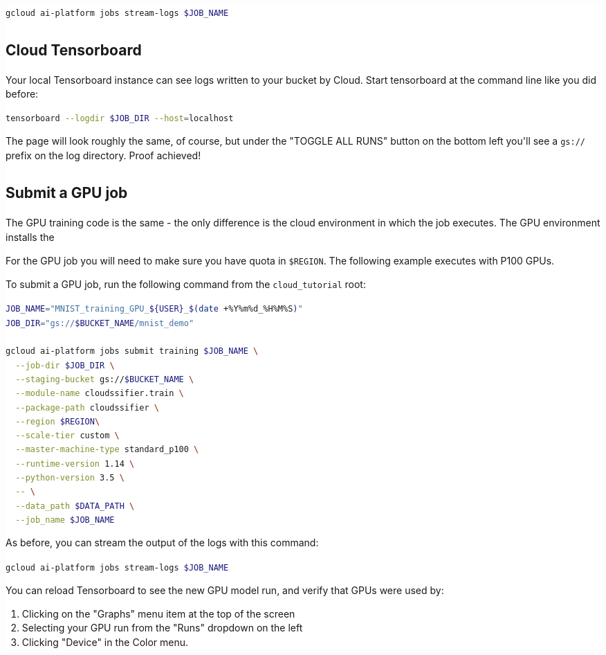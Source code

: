 ```bash
gcloud ai-platform jobs stream-logs $JOB_NAME
```

## Cloud Tensorboard

Your local Tensorboard instance can see logs written to your bucket by Cloud.
Start tensorboard at the command line like you did before:

```bash
tensorboard --logdir $JOB_DIR --host=localhost
```

The page will look roughly the same, of course, but under the "TOGGLE ALL RUNS"
button on the bottom left you'll see a `gs://` prefix on the log directory.
Proof achieved!

## Submit a GPU job

The GPU training code is the same - the only difference is the cloud environment
in which the job executes. The GPU environment installs the

For the GPU job you will need to make sure you have quota in `$REGION`. The
following example executes with P100 GPUs.

To submit a GPU job, run the following command from the `cloud_tutorial` root:

```bash
JOB_NAME="MNIST_training_GPU_${USER}_$(date +%Y%m%d_%H%M%S)"
JOB_DIR="gs://$BUCKET_NAME/mnist_demo"

gcloud ai-platform jobs submit training $JOB_NAME \
  --job-dir $JOB_DIR \
  --staging-bucket gs://$BUCKET_NAME \
  --module-name cloudssifier.train \
  --package-path cloudssifier \
  --region $REGION\
  --scale-tier custom \
  --master-machine-type standard_p100 \
  --runtime-version 1.14 \
  --python-version 3.5 \
  -- \
  --data_path $DATA_PATH \
  --job_name $JOB_NAME
```

As before, you can stream the output of the logs with this command:

```bash
gcloud ai-platform jobs stream-logs $JOB_NAME
```

You can reload Tensorboard to see the new GPU model run, and verify that GPUs
were used by:

1.  Clicking on the "Graphs" menu item at the top of the screen
2.  Selecting your GPU run from the "Runs" dropdown on the left
3.  Clicking "Device" in the Color menu.
